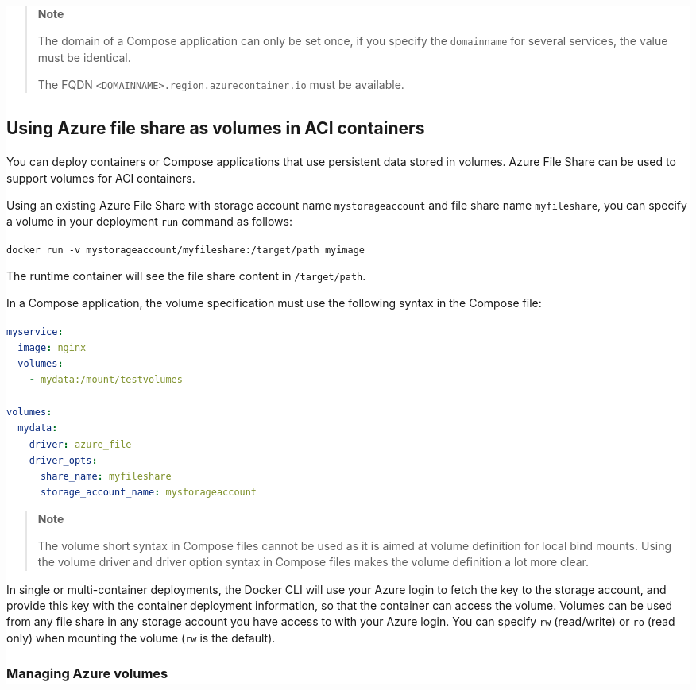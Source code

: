 
> **Note**
>
> The domain of a Compose application can only be set once, if you specify the
> `domainname` for several services, the value must be identical.
>
> The FQDN `<DOMAINNAME>.region.azurecontainer.io` must be available.

## Using Azure file share as volumes in ACI containers

You can deploy containers or Compose applications that use persistent data
stored in volumes. Azure File Share can be used to support volumes for ACI
containers.

Using an existing Azure File Share with storage account name `mystorageaccount`
and file share name `myfileshare`, you can specify a volume in your deployment `run`
command as follows:

```console
docker run -v mystorageaccount/myfileshare:/target/path myimage
```

The runtime container will see the file share content in `/target/path`.

In a Compose application, the volume specification must use the following syntax
in the Compose file:

```yaml
myservice:
  image: nginx
  volumes:
    - mydata:/mount/testvolumes

volumes:
  mydata:
    driver: azure_file
    driver_opts:
      share_name: myfileshare
      storage_account_name: mystorageaccount
```

> **Note**
>
> The volume short syntax in Compose files cannot be used as it is aimed at volume definition for local bind mounts. Using the volume driver and driver option syntax in Compose files makes the volume definition a lot more clear.

In single or multi-container deployments, the Docker CLI will use your Azure login to fetch the key to the storage account, and provide this key with the container deployment information, so that the container can access the volume.
Volumes can be used from any file share in any storage account you have access to with your Azure login. You can specify `rw` (read/write) or `ro` (read only) when mounting the volume (`rw` is the default).

### Managing Azure volumes
